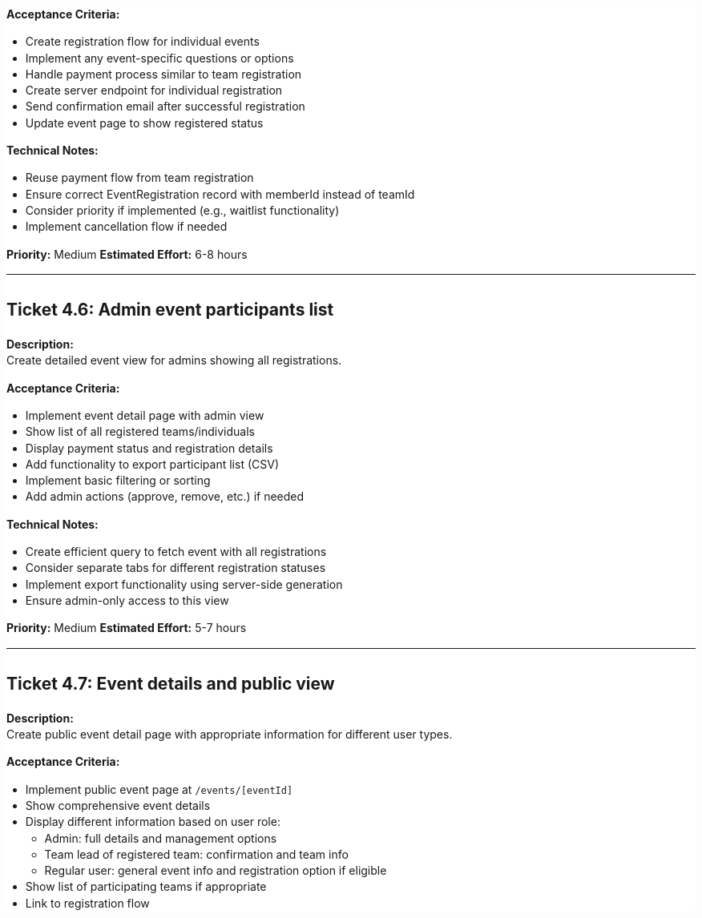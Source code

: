 **Acceptance Criteria:**
- Create registration flow for individual events
- Implement any event-specific questions or options
- Handle payment process similar to team registration
- Create server endpoint for individual registration
- Send confirmation email after successful registration
- Update event page to show registered status

**Technical Notes:**
- Reuse payment flow from team registration
- Ensure correct EventRegistration record with memberId instead of teamId
- Consider priority if implemented (e.g., waitlist functionality)
- Implement cancellation flow if needed

**Priority:** Medium
**Estimated Effort:** 6-8 hours

---

## Ticket 4.6: Admin event participants list

**Description:**  
Create detailed event view for admins showing all registrations.

**Acceptance Criteria:**
- Implement event detail page with admin view
- Show list of all registered teams/individuals
- Display payment status and registration details
- Add functionality to export participant list (CSV)
- Implement basic filtering or sorting
- Add admin actions (approve, remove, etc.) if needed

**Technical Notes:**
- Create efficient query to fetch event with all registrations
- Consider separate tabs for different registration statuses
- Implement export functionality using server-side generation
- Ensure admin-only access to this view

**Priority:** Medium
**Estimated Effort:** 5-7 hours

---

## Ticket 4.7: Event details and public view

**Description:**  
Create public event detail page with appropriate information for different user types.

**Acceptance Criteria:**
- Implement public event page at `/events/[eventId]`
- Show comprehensive event details
- Display different information based on user role:
  - Admin: full details and management options
  - Team lead of registered team: confirmation and team info
  - Regular user: general event info and registration option if eligible
- Show list of participating teams if appropriate
- Link to registration flow
